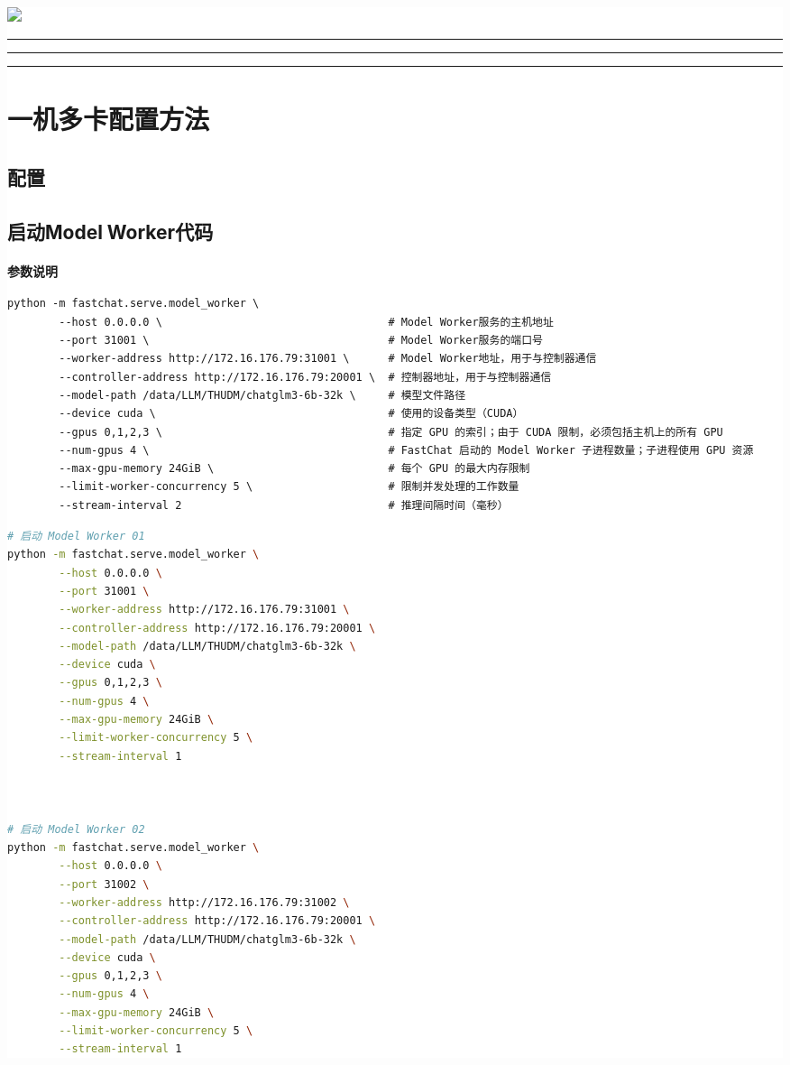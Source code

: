 ![](http://qiniu.dev-share.top/image/Model_Worker_03.png)

- - - - - -

- - - - - -

- - - - - -

一机多卡配置方法
========

配置
--

启动Model Worker代码
----------------

**参数说明**

```
python -m fastchat.serve.model_worker \
        --host 0.0.0.0 \                                   # Model Worker服务的主机地址
        --port 31001 \                                     # Model Worker服务的端口号
        --worker-address http://172.16.176.79:31001 \      # Model Worker地址，用于与控制器通信
        --controller-address http://172.16.176.79:20001 \  # 控制器地址，用于与控制器通信
        --model-path /data/LLM/THUDM/chatglm3-6b-32k \     # 模型文件路径
        --device cuda \                                    # 使用的设备类型（CUDA）
        --gpus 0,1,2,3 \                                   # 指定 GPU 的索引；由于 CUDA 限制，必须包括主机上的所有 GPU
        --num-gpus 4 \                                     # FastChat 启动的 Model Worker 子进程数量；子进程使用 GPU 资源
        --max-gpu-memory 24GiB \                           # 每个 GPU 的最大内存限制
        --limit-worker-concurrency 5 \                     # 限制并发处理的工作数量
        --stream-interval 2                                # 推理间隔时间（毫秒）

```

```bash
# 启动 Model Worker 01
python -m fastchat.serve.model_worker \
        --host 0.0.0.0 \
        --port 31001 \
        --worker-address http://172.16.176.79:31001 \
        --controller-address http://172.16.176.79:20001 \
        --model-path /data/LLM/THUDM/chatglm3-6b-32k \
        --device cuda \
        --gpus 0,1,2,3 \
        --num-gpus 4 \
        --max-gpu-memory 24GiB \
        --limit-worker-concurrency 5 \
        --stream-interval 1



# 启动 Model Worker 02
python -m fastchat.serve.model_worker \
        --host 0.0.0.0 \
        --port 31002 \
        --worker-address http://172.16.176.79:31002 \
        --controller-address http://172.16.176.79:20001 \
        --model-path /data/LLM/THUDM/chatglm3-6b-32k \
        --device cuda \
        --gpus 0,1,2,3 \
        --num-gpus 4 \
        --max-gpu-memory 24GiB \
        --limit-worker-concurrency 5 \
        --stream-interval 1

```